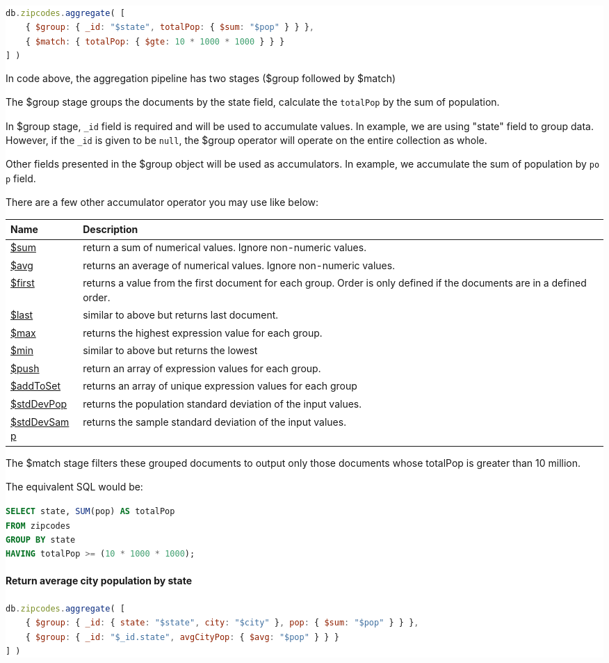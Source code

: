```js
db.zipcodes.aggregate( [
	{ $group: { _id: "$state", totalPop: { $sum: "$pop" } } },
	{ $match: { totalPop: { $gte: 10 * 1000 * 1000 } } }
] )
```

In code above, the aggregation pipeline has two stages ($group followed by $match)

The $group stage groups the documents by the state field, calculate the `totalPop` by the sum of population.

In $group stage, `_id` field is required and will be used to accumulate values.
In example, we are using "state" field to group data. However, if the `_id` is
given to be `null`, the $group operator will operate on the entire collection
as whole.

Other fields presented in the $group object will be used as accumulators. In
example, we accumulate the sum of population by `pop` field.

There are a few other accumulator operator you may use like below:

| Name | Description |
|:--|:--|
| [$sum](https://docs.mongodb.com/manual/reference/operator/aggregation/sum/) | return a sum of numerical values. Ignore non-numeric values. |
| [$avg](https://docs.mongodb.com/manual/reference/operator/aggregation/avg/) | returns an average of numerical values. Ignore non-numeric values. |
| [$first](https://docs.mongodb.com/manual/reference/operator/aggregation/first/) | returns a value from the first document for each group. Order is only defined if the documents are in a defined order. |
| [$last](https://docs.mongodb.com/manual/reference/operator/aggregation/last/) | similar to above but returns last document. |
| [$max](https://docs.mongodb.com/manual/reference/operator/aggregation/max/) | returns the highest expression value for each group. |
| [$min](https://docs.mongodb.com/manual/reference/operator/aggregation/min/<Paste>) | similar to above but returns the lowest |
| [$push](https://docs.mongodb.com/manual/reference/operator/aggregation/push/) | return an array of expression values for each group. |
| [$addToSet](https://docs.mongodb.com/manual/reference/operator/aggregation/addToSet/) | returns an array of unique expression values for each group |
| [$stdDevPop](https://docs.mongodb.com/manual/reference/operator/aggregation/stdDevPop/) | returns the population standard deviation of the input values. |
| [$stdDevSamp](https://docs.mongodb.com/manual/reference/operator/aggregation/stdDevSamp/) | returns the sample standard deviation of the input values. |

The $match stage filters these grouped documents to output only those documents whose totalPop is greater than 10 million.

The equivalent SQL would be:

```sql
SELECT state, SUM(pop) AS totalPop
FROM zipcodes
GROUP BY state
HAVING totalPop >= (10 * 1000 * 1000); 
```

#### Return average city population by state

```js
db.zipcodes.aggregate( [
	{ $group: { _id: { state: "$state", city: "$city" }, pop: { $sum: "$pop" } } },
	{ $group: { _id: "$_id.state", avgCityPop: { $avg: "$pop" } } }
] )
```
